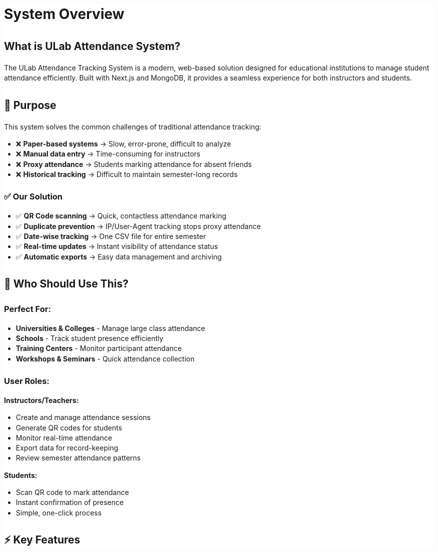 # System Overview

## What is ULab Attendance System?

The ULab Attendance Tracking System is a modern, web-based solution designed for educational institutions to manage student attendance efficiently. Built with Next.js and MongoDB, it provides a seamless experience for both instructors and students.

## 🎯 Purpose

This system solves the common challenges of traditional attendance tracking:

- ❌ **Paper-based systems** → Slow, error-prone, difficult to analyze
- ❌ **Manual data entry** → Time-consuming for instructors
- ❌ **Proxy attendance** → Students marking attendance for absent friends
- ❌ **Historical tracking** → Difficult to maintain semester-long records

### ✅ Our Solution

- ✅ **QR Code scanning** → Quick, contactless attendance marking
- ✅ **Duplicate prevention** → IP/User-Agent tracking stops proxy attendance  
- ✅ **Date-wise tracking** → One CSV file for entire semester
- ✅ **Real-time updates** → Instant visibility of attendance status
- ✅ **Automatic exports** → Easy data management and archiving

## 🏫 Who Should Use This?

### Perfect For:
- **Universities & Colleges** - Manage large class attendance
- **Schools** - Track student presence efficiently
- **Training Centers** - Monitor participant attendance
- **Workshops & Seminars** - Quick attendance collection

### User Roles:

**Instructors/Teachers:**
- Create and manage attendance sessions
- Generate QR codes for students
- Monitor real-time attendance
- Export data for record-keeping
- Review semester attendance patterns

**Students:**
- Scan QR code to mark attendance
- Instant confirmation of presence
- Simple, one-click process

## ⚡ Key Features
